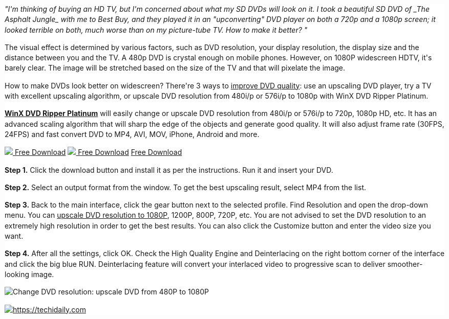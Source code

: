 _"I'm thinking of buying an HD TV, but I'm concerned about what my SD DVDs will look on it. I took a beautiful SD DVD of \_The Asphalt Jungle\_ with me to Best Buy, and they played it in an "upconverting" DVD player on both a 720p and a 1080p screen; it looked terrible on both, much worse than on my picture-tube TV. How to make it better? "_

The visual effect is determined by various factors, such as DVD resolution, your display resolution, the display size and the distance between you and the TV. A 480p DVD is crystal enough on mobile phones. However, on 1080P widescreen HDTV, it's barely clear. The image will be stretched based on the size of the TV and that will pixelate the image.

How to make DVDs look better on widescreen? There're 3 ways to [improve DVD quality](https://tools.techidaily.com/winxdvd/products/): use an upscaling DVD player, try a TV with excellent upscaling algorithm, or upscale DVD resolution from 480i/p or 576i/p to 1080p with WinX DVD Ripper Platinum.

[**WinX DVD Ripper Platinum**](https://tools.techidaily.com/winxdvd/products/) will easily change or upscale DVD resolution from 480i/p or 576i/p to 720p, 1080p HD, etc. It has an advanced scaling algorithm that will sharp the edge of the objects and generate good quality. It will also adjust frame rate (30FPS, 24FPS) and fast convert DVD to MP4, AVI, MOV, iPhone, Android and more. 

[![](https://www.winxdvd.com/resource/../seoimg/win.png) Free Download](https://tools.techidaily.com/winxdvd/products/) [![](https://www.winxdvd.com/resource/../seoimg/mac.png) Free Download](https://tools.techidaily.com/winxdvd/products/) [Free Download](https://tools.techidaily.com/winxdvd/products/) 

**Step 1.** Click the download button and install it as per the instructions. Run it and insert your DVD.

**Step 2.** Select an output format from the window. To get the best upscaling result, select MP4 from the list. 

**Step 3.** Back to the main interface, click the gear button next to the selected profile. Find Resolution and open the drop-down menu. You can [upscale DVD resolution to 1080P](https://tools.techidaily.com/winxdvd/products/), 1200P, 800P, 720P, etc. You are not advised to set the DVD resolution to an extremely high resolution in order to get the best results. You can also click the Customize button and enter the video size you want.

**Step 4.** After all the settings, click OK. Check the High Quality Engine and Deinterlacing on the right bottom corner of the interface and click the big blue RUN. Deinterlacing feature will convert your interlaced video to progressive scan to deliver smoother-looking image.

![Change DVD resolution: upscale DVD from 480P to 1080P](https://www.winxdvd.com/resource/../seo-img/dvd-ripper/parameter-resolution-700.jpg) 






<a href="https://ephamedtechinc.pxf.io/c/5597632/2136622/26400" target="_top" id="2136622">
  <img src="//a.impactradius-go.com/display-ad/26400-2136622" border="0" alt="https://techidaily.com" width="728" height="90"/>
</a>
<img height="0" width="0" src="https://ephamedtechinc.pxf.io/i/5597632/2136622/26400" style="position:absolute;visibility:hidden;" border="0" />









